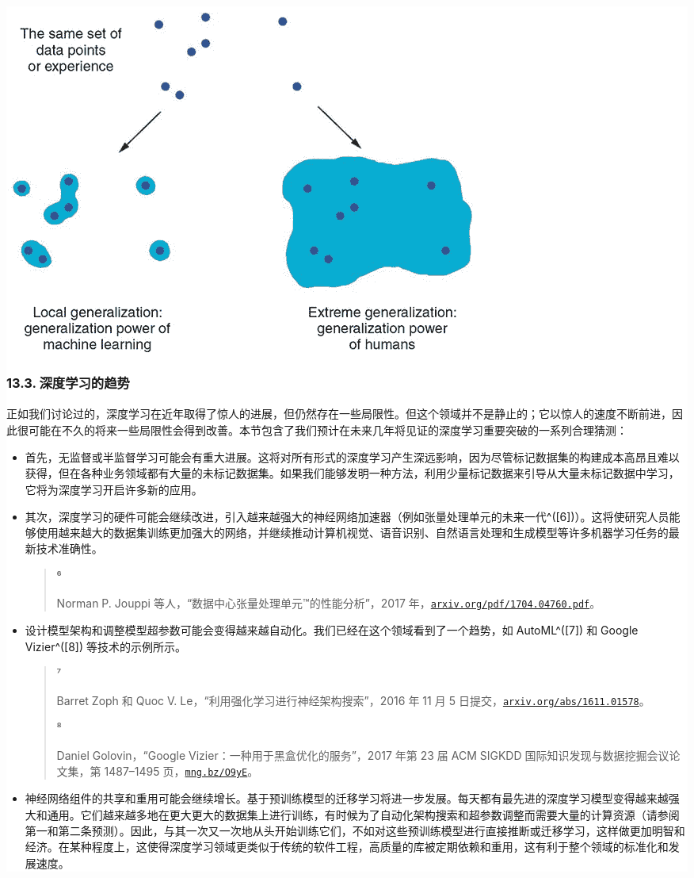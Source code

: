 ![](img/13fig04_alt.jpg)

### 13.3\. 深度学习的趋势

正如我们讨论过的，深度学习在近年取得了惊人的进展，但仍然存在一些局限性。但这个领域并不是静止的；它以惊人的速度不断前进，因此很可能在不久的将来一些局限性会得到改善。本节包含了我们预计在未来几年将见证的深度学习重要突破的一系列合理猜测：

+   首先，无监督或半监督学习可能会有重大进展。这将对所有形式的深度学习产生深远影响，因为尽管标记数据集的构建成本高昂且难以获得，但在各种业务领域都有大量的未标记数据集。如果我们能够发明一种方法，利用少量标记数据来引导从大量未标记数据中学习，它将为深度学习开启许多新的应用。

+   其次，深度学习的硬件可能会继续改进，引入越来越强大的神经网络加速器（例如张量处理单元的未来一代^([6])）。这将使研究人员能够使用越来越大的数据集训练更加强大的网络，并继续推动计算机视觉、语音识别、自然语言处理和生成模型等许多机器学习任务的最新技术准确性。

    > ⁶
    > 
    > Norman P. Jouppi 等人，“数据中心张量处理单元™的性能分析”，2017 年，[`arxiv.org/pdf/1704.04760.pdf`](https://arxiv.org/pdf/1704.04760.pdf)。

+   设计模型架构和调整模型超参数可能会变得越来越自动化。我们已经在这个领域看到了一个趋势，如 AutoML^([7]) 和 Google Vizier^([8]) 等技术的示例所示。

    > ⁷
    > 
    > Barret Zoph 和 Quoc V. Le，“利用强化学习进行神经架构搜索”，2016 年 11 月 5 日提交，[`arxiv.org/abs/1611.01578`](https://arxiv.org/abs/1611.01578)。
    > 
    > ⁸
    > 
    > Daniel Golovin，“Google Vizier：一种用于黑盒优化的服务”，2017 年第 23 届 ACM SIGKDD 国际知识发现与数据挖掘会议论文集，第 1487–1495 页，[`mng.bz/O9yE`](http://mng.bz/O9yE)。

+   神经网络组件的共享和重用可能会继续增长。基于预训练模型的迁移学习将进一步发展。每天都有最先进的深度学习模型变得越来越强大和通用。它们越来越多地在更大更大的数据集上进行训练，有时候为了自动化架构搜索和超参数调整而需要大量的计算资源（请参阅第一和第二条预测）。因此，与其一次又一次地从头开始训练它们，不如对这些预训练模型进行直接推断或迁移学习，这样做更加明智和经济。在某种程度上，这使得深度学习领域更类似于传统的软件工程，高质量的库被定期依赖和重用，这有利于整个领域的标准化和发展速度。
